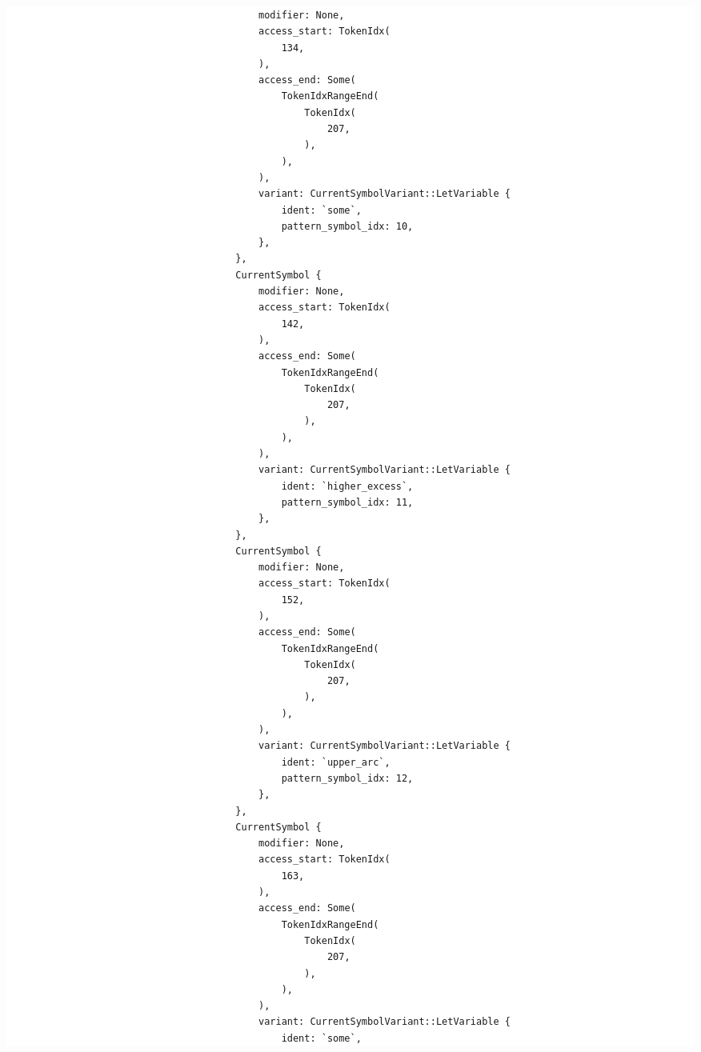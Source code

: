                                                 modifier: None,
                                                access_start: TokenIdx(
                                                    134,
                                                ),
                                                access_end: Some(
                                                    TokenIdxRangeEnd(
                                                        TokenIdx(
                                                            207,
                                                        ),
                                                    ),
                                                ),
                                                variant: CurrentSymbolVariant::LetVariable {
                                                    ident: `some`,
                                                    pattern_symbol_idx: 10,
                                                },
                                            },
                                            CurrentSymbol {
                                                modifier: None,
                                                access_start: TokenIdx(
                                                    142,
                                                ),
                                                access_end: Some(
                                                    TokenIdxRangeEnd(
                                                        TokenIdx(
                                                            207,
                                                        ),
                                                    ),
                                                ),
                                                variant: CurrentSymbolVariant::LetVariable {
                                                    ident: `higher_excess`,
                                                    pattern_symbol_idx: 11,
                                                },
                                            },
                                            CurrentSymbol {
                                                modifier: None,
                                                access_start: TokenIdx(
                                                    152,
                                                ),
                                                access_end: Some(
                                                    TokenIdxRangeEnd(
                                                        TokenIdx(
                                                            207,
                                                        ),
                                                    ),
                                                ),
                                                variant: CurrentSymbolVariant::LetVariable {
                                                    ident: `upper_arc`,
                                                    pattern_symbol_idx: 12,
                                                },
                                            },
                                            CurrentSymbol {
                                                modifier: None,
                                                access_start: TokenIdx(
                                                    163,
                                                ),
                                                access_end: Some(
                                                    TokenIdxRangeEnd(
                                                        TokenIdx(
                                                            207,
                                                        ),
                                                    ),
                                                ),
                                                variant: CurrentSymbolVariant::LetVariable {
                                                    ident: `some`,